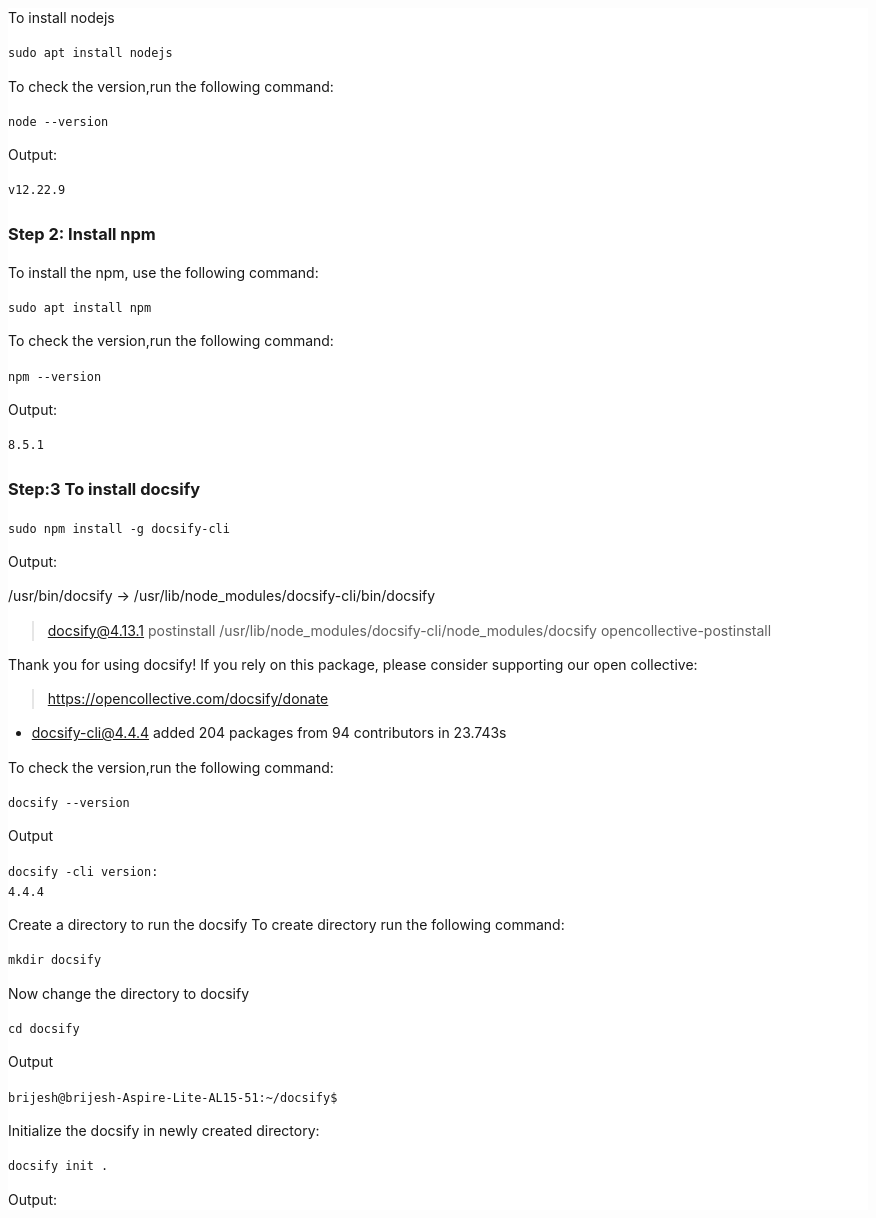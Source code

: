 To install nodejs
```
sudo apt install nodejs
```
To check the version,run the following command:
```
node --version
```
Output:  
```
v12.22.9
```
### Step 2: Install npm
To install the npm, use the following command:
```
sudo apt install npm
```
To check the version,run the following command:
```
npm --version
```
Output:
```
8.5.1
```
### Step:3 To install docsify
```
sudo npm install -g docsify-cli
```
Output:  

/usr/bin/docsify -> /usr/lib/node_modules/docsify-cli/bin/docsify

> docsify@4.13.1 postinstall /usr/lib/node_modules/docsify-cli/node_modules/docsify
> opencollective-postinstall

Thank you for using docsify!
If you rely on this package, please consider supporting our open collective:
> https://opencollective.com/docsify/donate

+ docsify-cli@4.4.4
added 204 packages from 94 contributors in 23.743s

To check the version,run the following command:
```
docsify --version
```
Output
```
docsify -cli version:
4.4.4
```
Create a directory to run the docsify
To create directory run the following command:
```
mkdir docsify
```
Now change the directory to docsify
```
cd docsify
```
Output
```
brijesh@brijesh-Aspire-Lite-AL15-51:~/docsify$ 
```
Initialize the docsify in newly created directory:
```
docsify init .
```
Output: